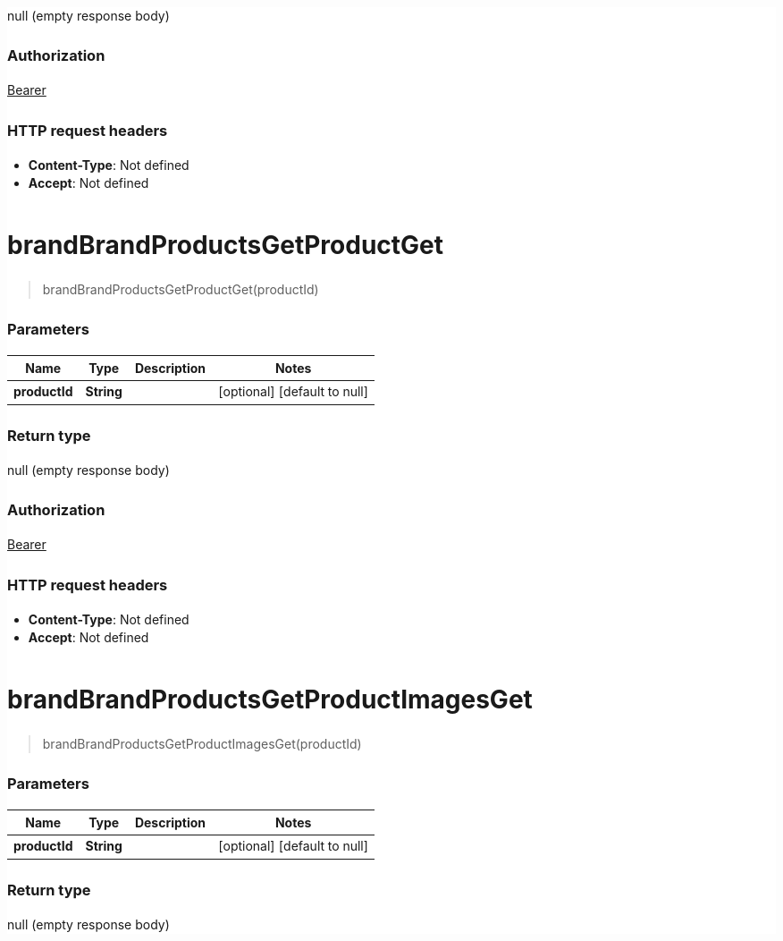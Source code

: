 null (empty response body)

### Authorization

[Bearer](../README.md#Bearer)

### HTTP request headers

- **Content-Type**: Not defined
- **Accept**: Not defined

<a name="brandBrandProductsGetProductGet"></a>
# **brandBrandProductsGetProductGet**
> brandBrandProductsGetProductGet(productId)



### Parameters

|Name | Type | Description  | Notes |
|------------- | ------------- | ------------- | -------------|
| **productId** | **String**|  | [optional] [default to null] |

### Return type

null (empty response body)

### Authorization

[Bearer](../README.md#Bearer)

### HTTP request headers

- **Content-Type**: Not defined
- **Accept**: Not defined

<a name="brandBrandProductsGetProductImagesGet"></a>
# **brandBrandProductsGetProductImagesGet**
> brandBrandProductsGetProductImagesGet(productId)



### Parameters

|Name | Type | Description  | Notes |
|------------- | ------------- | ------------- | -------------|
| **productId** | **String**|  | [optional] [default to null] |

### Return type

null (empty response body)
